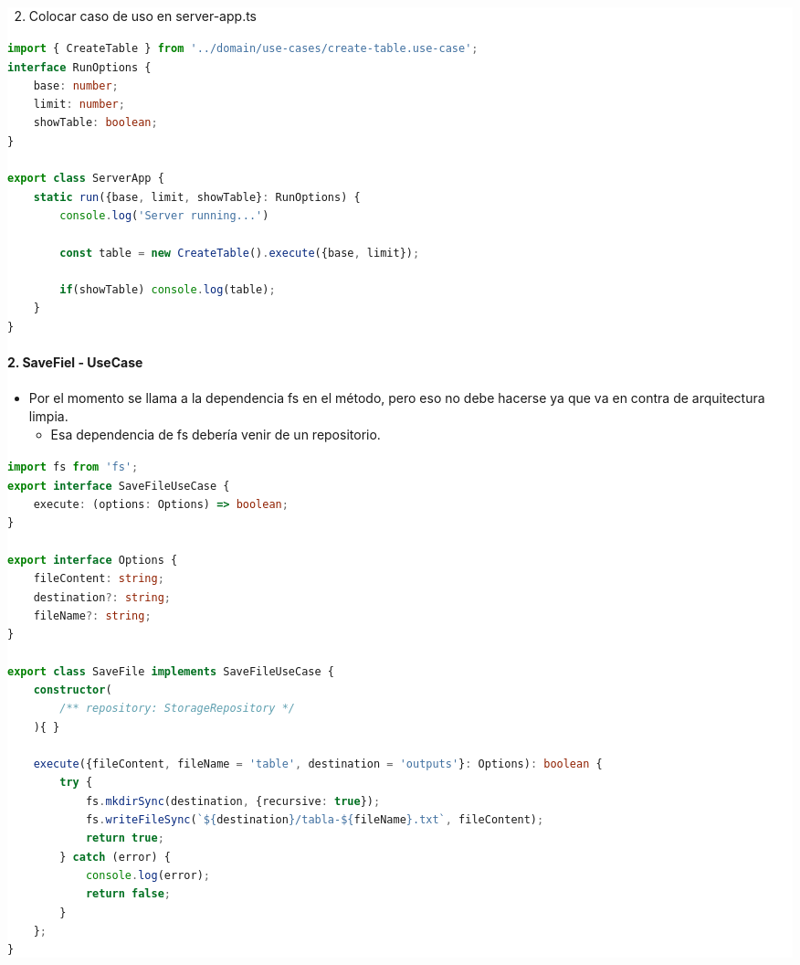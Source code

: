 2. Colocar caso de uso en server-app.ts

``` ts
import { CreateTable } from '../domain/use-cases/create-table.use-case';
interface RunOptions {
    base: number;
    limit: number;
    showTable: boolean;
}

export class ServerApp {
    static run({base, limit, showTable}: RunOptions) {
        console.log('Server running...')

        const table = new CreateTable().execute({base, limit});

        if(showTable) console.log(table);
    }
}
```

#### 2. SaveFiel - UseCase
- Por el momento se llama a la dependencia fs en el método, pero eso no debe hacerse ya que va en contra de arquitectura limpia.
    - Esa dependencia de fs debería venir de un repositorio.

``` ts
import fs from 'fs';
export interface SaveFileUseCase {
    execute: (options: Options) => boolean;
}

export interface Options {
    fileContent: string;
    destination?: string;
    fileName?: string;
}

export class SaveFile implements SaveFileUseCase {
    constructor(
        /** repository: StorageRepository */
    ){ }

    execute({fileContent, fileName = 'table', destination = 'outputs'}: Options): boolean {
        try {
            fs.mkdirSync(destination, {recursive: true});
            fs.writeFileSync(`${destination}/tabla-${fileName}.txt`, fileContent);
            return true;
        } catch (error) {
            console.log(error);
            return false;
        }
    };
}
```
